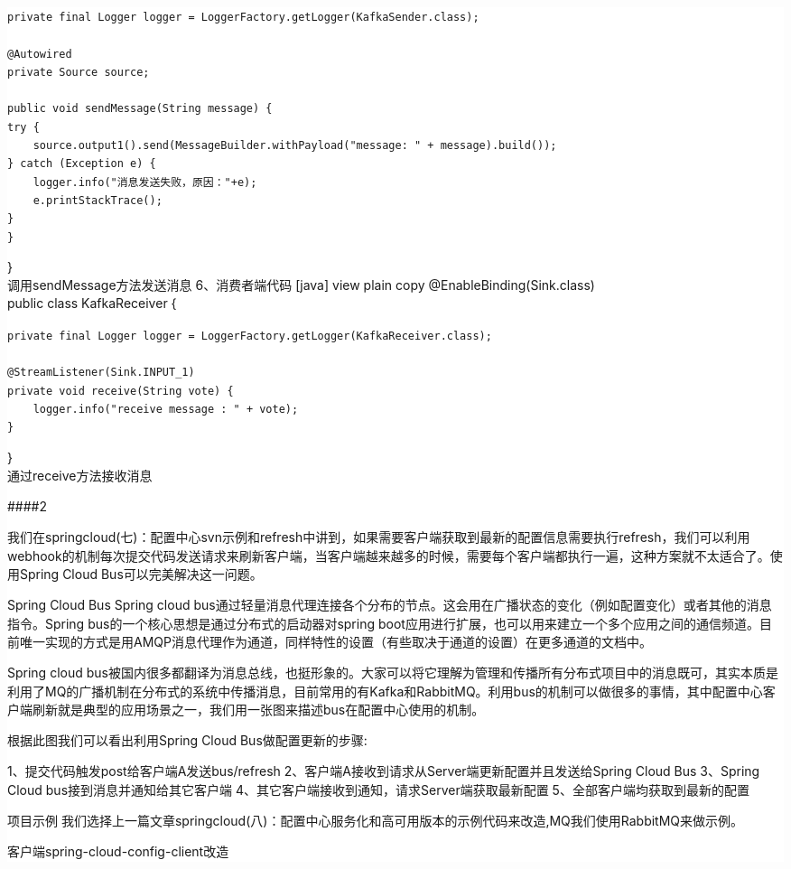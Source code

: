     private final Logger logger = LoggerFactory.getLogger(KafkaSender.class);  
      
    @Autowired  
    private Source source;  
      
    public void sendMessage(String message) {  
    try {  
        source.output1().send(MessageBuilder.withPayload("message: " + message).build());  
    } catch (Exception e) {  
        logger.info("消息发送失败，原因："+e);  
        e.printStackTrace();  
    }  
    }  
}  
调用sendMessage方法发送消息
6、消费者端代码
[java] view plain copy
@EnableBinding(Sink.class)  
public class KafkaReceiver {  
  
    private final Logger logger = LoggerFactory.getLogger(KafkaReceiver.class);  
  
    @StreamListener(Sink.INPUT_1)  
    private void receive(String vote) {  
        logger.info("receive message : " + vote);  
    }  
      
}  
通过receive方法接收消息

####2

我们在springcloud(七)：配置中心svn示例和refresh中讲到，如果需要客户端获取到最新的配置信息需要执行refresh，我们可以利用webhook的机制每次提交代码发送请求来刷新客户端，当客户端越来越多的时候，需要每个客户端都执行一遍，这种方案就不太适合了。使用Spring Cloud Bus可以完美解决这一问题。



Spring Cloud Bus
Spring cloud bus通过轻量消息代理连接各个分布的节点。这会用在广播状态的变化（例如配置变化）或者其他的消息指令。Spring bus的一个核心思想是通过分布式的启动器对spring boot应用进行扩展，也可以用来建立一个多个应用之间的通信频道。目前唯一实现的方式是用AMQP消息代理作为通道，同样特性的设置（有些取决于通道的设置）在更多通道的文档中。

Spring cloud bus被国内很多都翻译为消息总线，也挺形象的。大家可以将它理解为管理和传播所有分布式项目中的消息既可，其实本质是利用了MQ的广播机制在分布式的系统中传播消息，目前常用的有Kafka和RabbitMQ。利用bus的机制可以做很多的事情，其中配置中心客户端刷新就是典型的应用场景之一，我们用一张图来描述bus在配置中心使用的机制。



根据此图我们可以看出利用Spring Cloud Bus做配置更新的步骤:

1、提交代码触发post给客户端A发送bus/refresh
2、客户端A接收到请求从Server端更新配置并且发送给Spring Cloud Bus
3、Spring Cloud bus接到消息并通知给其它客户端
4、其它客户端接收到通知，请求Server端获取最新配置
5、全部客户端均获取到最新的配置


项目示例
我们选择上一篇文章springcloud(八)：配置中心服务化和高可用版本的示例代码来改造,MQ我们使用RabbitMQ来做示例。

客户端spring-cloud-config-client改造
